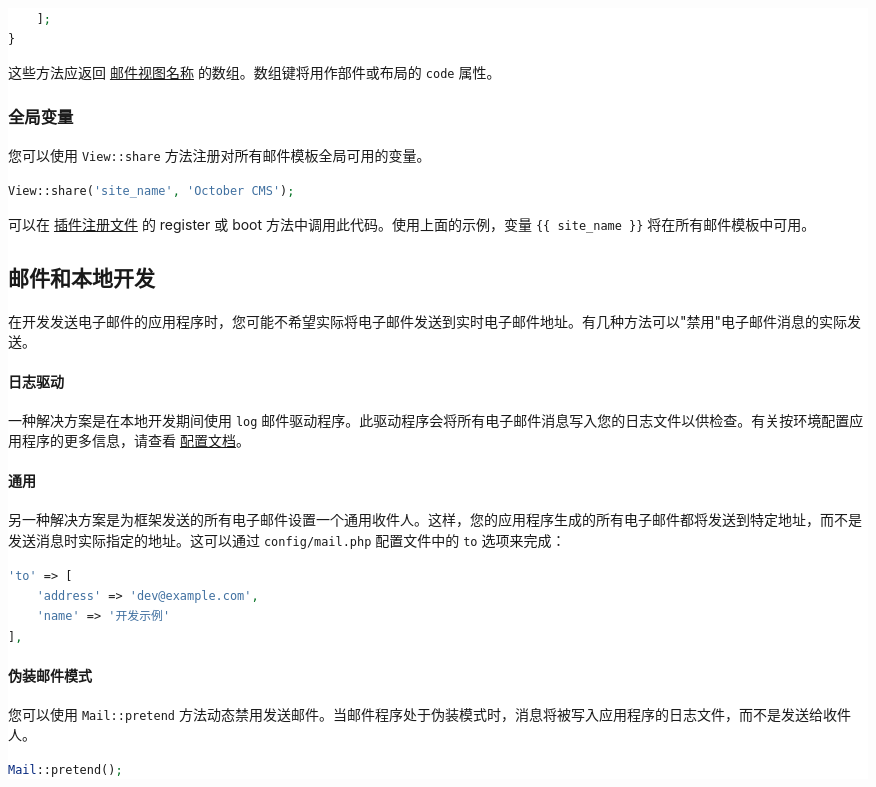 ```php
    ];
}
```

这些方法应返回 [邮件视图名称](#mail-views) 的数组。数组键将用作部件或布局的 `code` 属性。

### 全局变量

您可以使用 `View::share` 方法注册对所有邮件模板全局可用的变量。

```php
View::share('site_name', 'October CMS');
```

可以在 [插件注册文件](../plugin/registration.md) 的 register 或 boot 方法中调用此代码。使用上面的示例，变量 `{{ site_name }}` 将在所有邮件模板中可用。

## 邮件和本地开发

在开发发送电子邮件的应用程序时，您可能不希望实际将电子邮件发送到实时电子邮件地址。有几种方法可以"禁用"电子邮件消息的实际发送。

#### 日志驱动

一种解决方案是在本地开发期间使用 `log` 邮件驱动程序。此驱动程序会将所有电子邮件消息写入您的日志文件以供检查。有关按环境配置应用程序的更多信息，请查看 [配置文档](../setup/configuration.md)。

#### 通用

另一种解决方案是为框架发送的所有电子邮件设置一个通用收件人。这样，您的应用程序生成的所有电子邮件都将发送到特定地址，而不是发送消息时实际指定的地址。这可以通过 `config/mail.php` 配置文件中的 `to` 选项来完成：

```php
'to' => [
    'address' => 'dev@example.com',
    'name' => '开发示例'
],
```

#### 伪装邮件模式

您可以使用 `Mail::pretend` 方法动态禁用发送邮件。当邮件程序处于伪装模式时，消息将被写入应用程序的日志文件，而不是发送给收件人。

```php
Mail::pretend();
```
